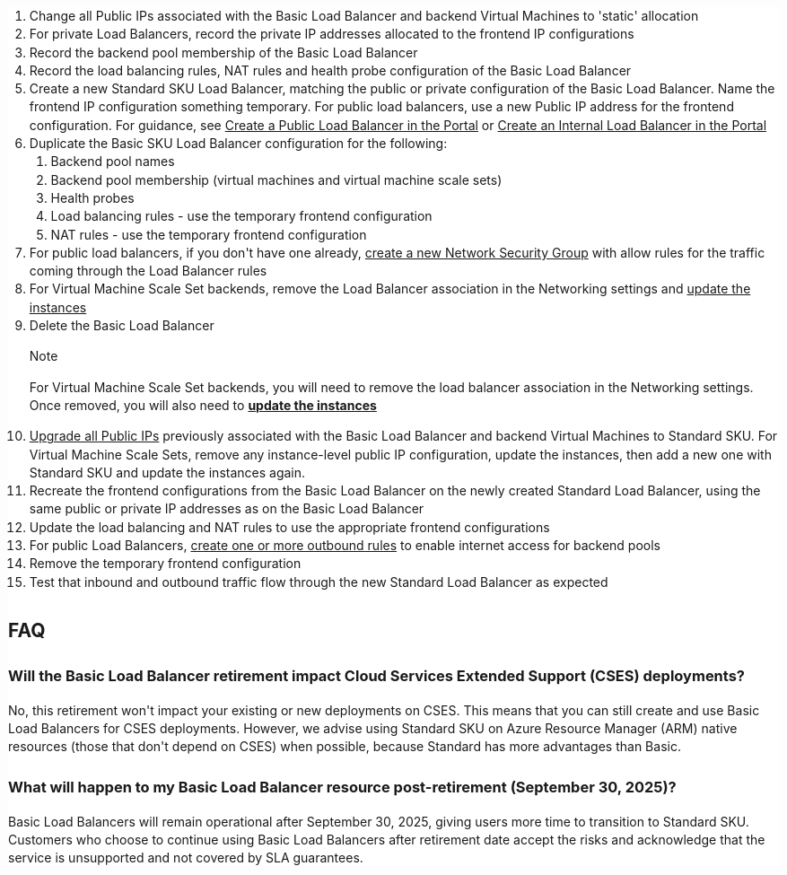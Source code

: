 1. Change all Public IPs associated with the Basic Load Balancer and backend Virtual Machines to 'static' allocation
1. For private Load Balancers, record the private IP addresses allocated to the frontend IP configurations
1. Record the backend pool membership of the Basic Load Balancer
1. Record the load balancing rules, NAT rules and health probe configuration of the Basic Load Balancer
1. Create a new Standard SKU Load Balancer, matching the public or private configuration of the Basic Load Balancer. Name the frontend IP configuration something temporary. For public load balancers, use a new Public IP address for the frontend configuration. For guidance, see [Create a Public Load Balancer in the Portal](./quickstart-load-balancer-standard-public-portal.md) or [Create an Internal Load Balancer in the Portal](./quickstart-load-balancer-standard-internal-portal.md)
1. Duplicate the Basic SKU Load Balancer configuration for the following:
    1. Backend pool names
    1. Backend pool membership (virtual machines and virtual machine scale sets)
    1. Health probes
    1. Load balancing rules - use the temporary frontend configuration
    1. NAT rules - use the temporary frontend configuration
1. For public load balancers, if you don't have one already, [create a new Network Security Group](../virtual-network/tutorial-filter-network-traffic.md) with allow rules for the traffic coming through the Load Balancer rules
1. For Virtual Machine Scale Set backends, remove the Load Balancer association in the Networking settings and [update the instances](/azure/virtual-machine-scale-sets/virtual-machine-scale-sets-perform-manual-upgrades) 
1. Delete the Basic Load Balancer 
   > [!NOTE]
   > For Virtual Machine Scale Set backends, you will need to remove the load balancer association in the Networking settings. Once removed, you will also need to [**update the instances**](/azure/virtual-machine-scale-sets/virtual-machine-scale-sets-perform-manual-upgrades) 
1. [Upgrade all Public IPs](../virtual-network/ip-services/public-ip-upgrade-portal.md) previously associated with the Basic Load Balancer and backend Virtual Machines to Standard SKU. For Virtual Machine Scale Sets, remove any instance-level public IP configuration, update the instances, then add a new one with Standard SKU and update the instances again. 
1. Recreate the frontend configurations from the Basic Load Balancer on the newly created Standard Load Balancer, using the same public or private IP addresses as on the Basic Load Balancer
1. Update the load balancing and NAT rules to use the appropriate frontend configurations
1. For public Load Balancers, [create one or more outbound rules](./outbound-rules.md) to enable internet access for backend pools
1. Remove the temporary frontend configuration
1. Test that inbound and outbound traffic flow through the new Standard Load Balancer as expected 

## FAQ

### Will the Basic Load Balancer retirement impact Cloud Services Extended Support (CSES) deployments?
No, this retirement won't impact your existing or new deployments on CSES. This means that you can still create and use Basic Load Balancers for CSES deployments. However, we advise using Standard SKU on Azure Resource Manager (ARM) native resources (those that don't depend on CSES) when possible, because Standard has more advantages than Basic.

### What will happen to my Basic Load Balancer resource post-retirement (September 30, 2025)?
Basic Load Balancers will remain operational after September 30, 2025, giving users more time to transition to Standard SKU. Customers who choose to continue using Basic Load Balancers after retirement date accept the risks and acknowledge that the service is unsupported and not covered by SLA guarantees.
